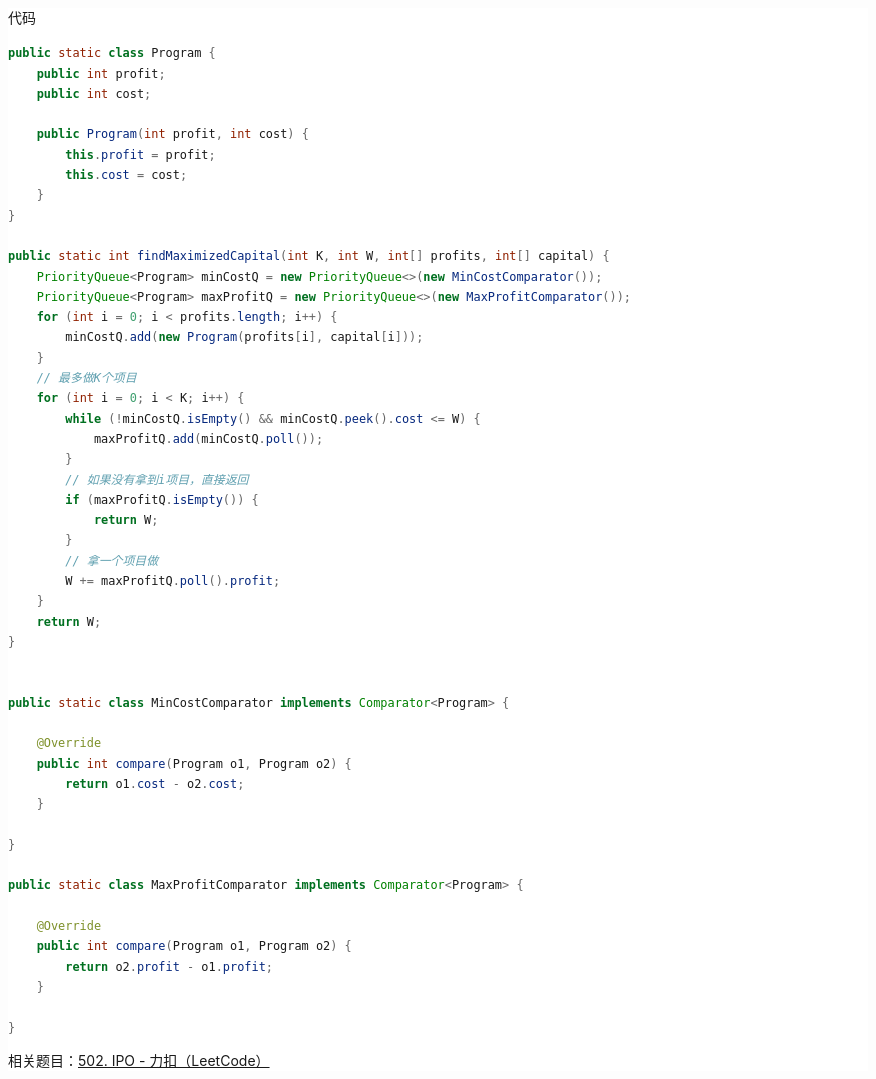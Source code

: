代码

```java
public static class Program {
    public int profit;
    public int cost;

    public Program(int profit, int cost) {
        this.profit = profit;
        this.cost = cost;
    }
}

public static int findMaximizedCapital(int K, int W, int[] profits, int[] capital) {
    PriorityQueue<Program> minCostQ = new PriorityQueue<>(new MinCostComparator());
    PriorityQueue<Program> maxProfitQ = new PriorityQueue<>(new MaxProfitComparator());
    for (int i = 0; i < profits.length; i++) {
        minCostQ.add(new Program(profits[i], capital[i]));
    }
    // 最多做K个项目
    for (int i = 0; i < K; i++) {
        while (!minCostQ.isEmpty() && minCostQ.peek().cost <= W) {
            maxProfitQ.add(minCostQ.poll());
        }
        // 如果没有拿到i项目，直接返回
        if (maxProfitQ.isEmpty()) {
            return W;
        }
        // 拿一个项目做
        W += maxProfitQ.poll().profit;
    }
    return W;
}


public static class MinCostComparator implements Comparator<Program> {

    @Override
    public int compare(Program o1, Program o2) {
        return o1.cost - o2.cost;
    }

}

public static class MaxProfitComparator implements Comparator<Program> {

    @Override
    public int compare(Program o1, Program o2) {
        return o2.profit - o1.profit;
    }

}
```

相关题目：[502. IPO - 力扣（LeetCode）](https://leetcode.cn/problems/ipo/)
